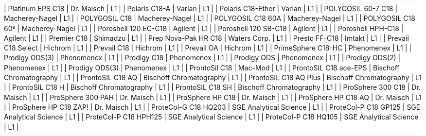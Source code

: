 | Platinum EPS C18                                    | Dr. Maisch                   | L1       |
| Polaris C18-A                                       | Varian                       | L1       |
| Polaris C18-Ether                                   | Varian                       | L1       |
| POLYGOSIL 60-7 C18                                  | Macherey-Nagel               | L1       |
| POLYGOSIL C18                                       | Macherey-Nagel               | L1       |
| POLYGOSIL C18 60A                                   | Macherey-Nagel               | L1       |
| POLYGOSIL C18 60ª                                   | Macherey-Nagel               | L1       |
| Poroshell 120 EC-C18                                | Agilent                      | L1       |
| Poroshell 120 SB-C18                                | Agilent                      | L1       |
| Poroshell HPH-C18                                   | Agilent                      | L1       |
| Premier C18                                         | Shimadzu                     | L1       |
| Prep Nova-Pak HR C18                                | Waters Corp.                 | L1       |
| Presto FF-C18                                       | Imtakt                       | L1       |
| Prevail C18 Select                                  | Hichrom                      | L1       |
| Prevail C18                                         | Hichrom                      | L1       |
| Prevail OA                                          | Hichrom                      | L1       |
| PrimeSphere C18-HC                                  | Phenomenex                   | L1       |
| Prodigy ODS(3)                                      | Phenomenex                   | L1       |
| Prodigy C18                                         | Phenomenex                   | L1       |
| Prodigy ODS                                         | Phenomenex                   | L1       |
| Prodigy ODS(2)                                      | Phenomenex                   | L1       |
| Prodigy ODS(3)                                      | Phenomenex                   | L1       |
| ProntoSil C18                                       | Mac-Mod                      | L1       |
| ProntoSIL C18 ace-EPS                               | Bischoff Chromatography      | L1       |
| ProntoSIL C18 AQ                                    | Bischoff Chromatography      | L1       |
| ProntoSIL C18 AQ Plus                               | Bischoff Chromatography      | L1       |
| ProntoSIL C18 H                                     | Bischoff Chromatography      | L1       |
| ProntoSIL C18 SH                                    | Bischoff Chromatography      | L1       |
| ProSphere 300 C18                                   | Dr. Maisch                   | L1       |
| ProSphere 300 PAH                                   | Dr. Maisch                   | L1       |
| ProSphere HP C18                                    | Dr. Maisch                   | L1       |
| ProSphere HP C18 AQ                                 | Dr. Maisch                   | L1       |
| ProSphere HP C18 ZAP!                               | Dr. Maisch                   | L1       |
| ProteCol-G C18 HQ203                                | SGE Analytical Science       | L1       |
| ProteCol-P C18 GP125                                | SGE Analytical Science       | L1       |
| ProteCol-P C18 HPH125                               | SGE Analytical Science       | L1       |
| ProteCol-P C18 HQ105                                | SGE Analytical Science       | L1       |